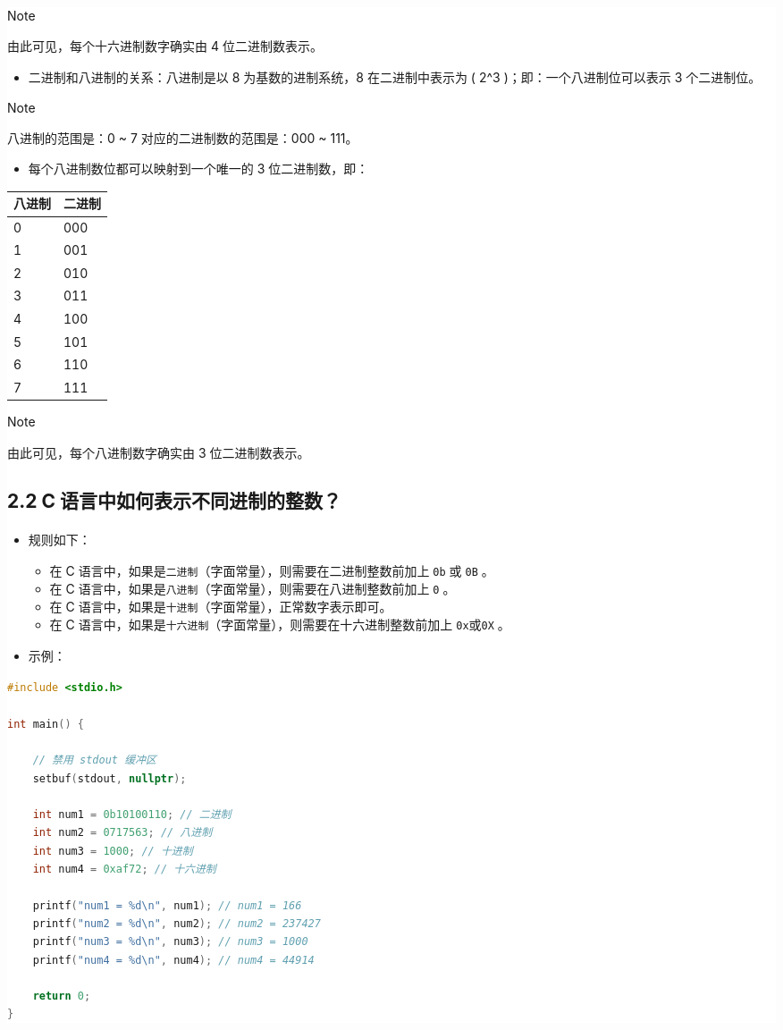 >[!NOTE]
>
>由此可见，每个十六进制数字确实由 4 位二进制数表示。

* 二进制和八进制的关系：八进制是以 8 为基数的进制系统，8 在二进制中表示为 ( 2^3 )；即：一个八进制位可以表示 3 个二进制位。

> [!NOTE]
>
> 八进制的范围是：0 ~ 7 对应的二进制数的范围是：000 ~ 111。

* 每个八进制数位都可以映射到一个唯一的 3 位二进制数，即：

| 八进制 | 二进制 |
| ------ | ------ |
| 0      | 000    |
| 1      | 001    |
| 2      | 010    |
| 3      | 011    |
| 4      | 100    |
| 5      | 101    |
| 6      | 110    |
| 7      | 111    |

> [!NOTE]
>
> 由此可见，每个八进制数字确实由 3 位二进制数表示。

## 2.2 C 语言中如何表示不同进制的整数？

* 规则如下：
  * 在 C 语言中，如果是`二进制`（字面常量），则需要在二进制整数前加上 `0b` 或 `0B` 。
  * 在 C 语言中，如果是`八进制`（字面常量），则需要在八进制整数前加上 `0` 。
  * 在 C 语言中，如果是`十进制`（字面常量），正常数字表示即可。
  * 在 C 语言中，如果是`十六进制`（字面常量），则需要在十六进制整数前加上 `0x`或`0X` 。



* 示例：

```c
#include <stdio.h>

int main() {

    // 禁用 stdout 缓冲区
    setbuf(stdout, nullptr);    
    
    int num1 = 0b10100110; // 二进制
    int num2 = 0717563; // 八进制
    int num3 = 1000; // 十进制
    int num4 = 0xaf72; // 十六进制

    printf("num1 = %d\n", num1); // num1 = 166
    printf("num2 = %d\n", num2); // num2 = 237427
    printf("num3 = %d\n", num3); // num3 = 1000
    printf("num4 = %d\n", num4); // num4 = 44914

    return 0;
}
```
